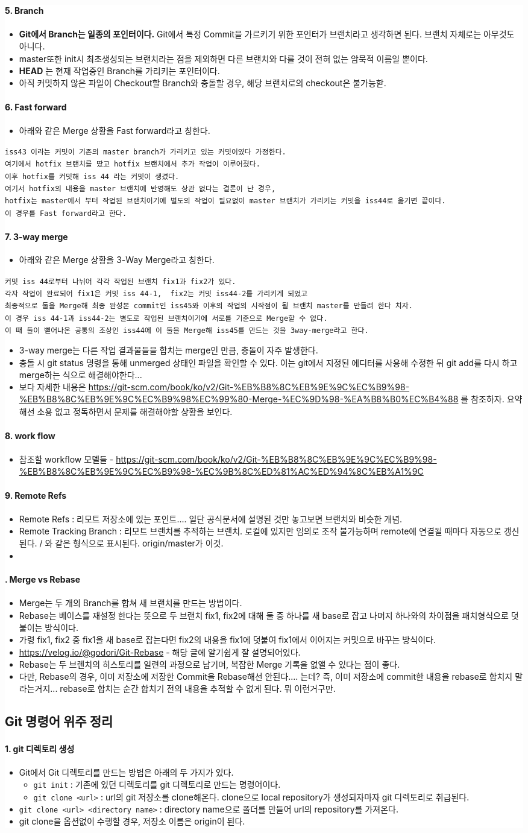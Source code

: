 #### 5. Branch
+ **Git에서 Branch는 일종의 포인터이다.** Git에서 특정 Commit을 가르키기 위한 포인터가 브랜치라고 생각하면 된다. 브랜치 자체로는 아무것도 아니다.
+ master또한 init시 최초생성되는 브랜치라는 점을 제외하면 다른 브랜치와 다를 것이 전혀 없는 암묵적 이름일 뿐이다.
+ **HEAD** 는 현재 작업중인 Branch를 가리키는 포인터이다.
+ 아직 커밋하지 않은 파일이 Checkout할 Branch와 충돌할 경우, 해당 브랜치로의 checkout은 불가능핟.

#### 6. Fast forward
+ 아래와 같은 Merge 상황을 Fast forward라고 칭한다.
``` 
iss43 이라는 커밋이 기존의 master branch가 가리키고 있는 커밋이였다 가정한다. 
여기에서 hotfix 브랜치를 땄고 hotfix 브랜치에서 추가 작업이 이루어졌다. 
이후 hotfix를 커밋해 iss 44 라는 커밋이 생겼다. 
여기서 hotfix의 내용을 master 브랜치에 반영해도 상관 없다는 결론이 난 경우, 
hotfix는 master에서 부터 작업된 브랜치이기에 별도의 작업이 필요없이 master 브랜치가 가리키는 커밋을 iss44로 옮기면 끝이다.
이 경우를 Fast forward라고 한다. 
```

#### 7. 3-way merge
+ 아래와 같은 Merge 상황을 3-Way Merge라고 칭한다.
```
커밋 iss 44로부터 나뉘어 각각 작업된 브랜치 fix1과 fix2가 있다.
각자 작업이 완료되어 fix1은 커밋 iss 44-1,  fix2는 커밋 iss44-2를 가리키게 되었고 
최종적으로 둘을 Merge해 최종 완성본 commit인 iss45와 이후의 작업의 시작점이 될 브랜치 master를 만들려 한다 치자.
이 경우 iss 44-1과 iss44-2는 별도로 작업된 브랜치이기에 서로를 기준으로 Merge할 수 없다.
이 때 둘이 뻗어나온 공통의 조상인 iss44에 이 둘을 Merge해 iss45를 만드는 것을 3way-merge라고 한다.
```
+ 3-way merge는 다른 작업 결과물들을 합치는 merge인 만큼, 충돌이 자주 발생한다.
+ 충돌 시 git status 명령을 통해 unmerged 상태인 파일을 확인할 수 있다. 이는 git에서 지정된 에디터를 사용해 수정한 뒤 git add를 다시 하고 merge하는 식으로 해결해야한다...
+ 보다 자세한 내용은 https://git-scm.com/book/ko/v2/Git-%EB%B8%8C%EB%9E%9C%EC%B9%98-%EB%B8%8C%EB%9E%9C%EC%B9%98%EC%99%80-Merge-%EC%9D%98-%EA%B8%B0%EC%B4%88 를 참조하자. 요약해선 소용 없고 정독하면서 문제를 해결해야할 상황을 보인다.

#### 8. work flow
+ 참조할 workflow 모델들 - https://git-scm.com/book/ko/v2/Git-%EB%B8%8C%EB%9E%9C%EC%B9%98-%EB%B8%8C%EB%9E%9C%EC%B9%98-%EC%9B%8C%ED%81%AC%ED%94%8C%EB%A1%9C

#### 9. Remote Refs
+ Remote Refs : 리모트 저장소에 있는 포인트.... 일단 공식문서에 설명된 것만 놓고보면 브랜치와 비슷한 개념.
+ Remote Tracking Branch : 리모트 브랜치를 추적하는 브랜치. 로컬에 있지만 임의로 조작 불가능하며 remote에 연결될 때마다 자동으로 갱신된다. <remote name>/<branch name> 와 같은 형식으로 표시된다. origin/master가 이것.
+ 

#### . Merge vs Rebase
+ Merge는 두 개의 Branch를 합쳐 새 브랜치를 만드는 방법이다.
+ Rebase는 베이스를 재설정 한다는 뜻으로 두 브랜치 fix1, fix2에 대해 둘 중 하나를 새 base로 잡고 나머지 하나와의 차이점을 패치형식으로 덧붙이는 방식이다.
+ 가령 fix1, fix2 중 fix1을 새 base로 잡는다면 fix2의 내용을 fix1에 덧붙여 fix1에서 이어지는 커밋으로 바꾸는 방식이다.
+ https://velog.io/@godori/Git-Rebase - 해당 글에 알기쉽게 잘 설명되어있다.
+ Rebase는 두 브렌치의 히스토리를 일련의 과정으로 남기며, 복잡한 Merge 기록을 없앨 수 있다는 점이 좋다.
+ 다만, Rebase의 경우, 이미 저장소에 저장한 Commit을 Rebase해선 안된다.... 는데? 즉, 이미 저장소에 commit한 내용을 rebase로 합치지 말라는거지... rebase로 합치는 순간 합치기 전의 내용을 추적할 수 없게 된다. 뭐 이런거구만.


## Git 명령어 위주 정리
#### 1. git 디렉토리 생성
+ Git에서 Git 디렉토리를 만드는 방법은 아래의 두 가지가 있다.
    * ```git init``` : 기존에 있던 디렉토리를 git 디렉토리로 만드는 명령어이다.
    * ```git clone <url>``` : url의 git 저장소를 clone해온다. clone으로 local repository가 생성되자마자 git 디렉토리로 취급된다.
+ ```git clone <url> <directory name>``` : directory name으로 폴더를 만들어 url의 repository를 가져온다.
+ git clone을 옵션없이 수행할 경우, 저장소 이름은 origin이 된다.
